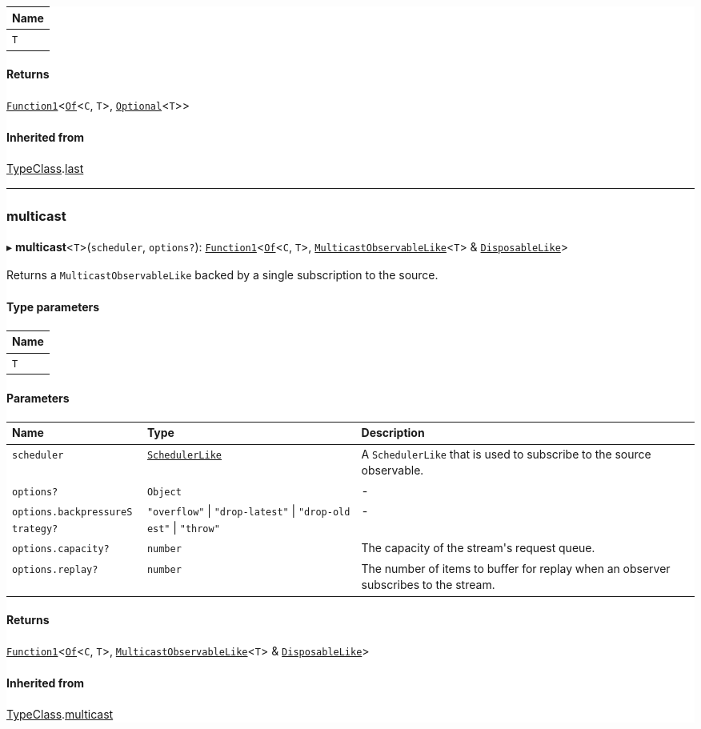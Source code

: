 | Name |
| :------ |
| `T` |

#### Returns

[`Function1`](../modules/functions.md#function1)<[`Of`](../modules/containers.Containers.md#of)<`C`, `T`\>, [`Optional`](../modules/functions.md#optional)<`T`\>\>

#### Inherited from

[TypeClass](containers.RunnableContainers.TypeClass.md).[last](containers.RunnableContainers.TypeClass.md#last)

___

### multicast

▸ **multicast**<`T`\>(`scheduler`, `options?`): [`Function1`](../modules/functions.md#function1)<[`Of`](../modules/containers.Containers.md#of)<`C`, `T`\>, [`MulticastObservableLike`](types.MulticastObservableLike.md)<`T`\> & [`DisposableLike`](types.DisposableLike.md)\>

Returns a `MulticastObservableLike` backed by a single subscription to the source.

#### Type parameters

| Name |
| :------ |
| `T` |

#### Parameters

| Name | Type | Description |
| :------ | :------ | :------ |
| `scheduler` | [`SchedulerLike`](types.SchedulerLike.md) | A `SchedulerLike` that is used to subscribe to the source observable. |
| `options?` | `Object` | - |
| `options.backpressureStrategy?` | ``"overflow"`` \| ``"drop-latest"`` \| ``"drop-oldest"`` \| ``"throw"`` | - |
| `options.capacity?` | `number` | The capacity of the stream's request queue. |
| `options.replay?` | `number` | The number of items to buffer for replay when an observer subscribes to the stream. |

#### Returns

[`Function1`](../modules/functions.md#function1)<[`Of`](../modules/containers.Containers.md#of)<`C`, `T`\>, [`MulticastObservableLike`](types.MulticastObservableLike.md)<`T`\> & [`DisposableLike`](types.DisposableLike.md)\>

#### Inherited from

[TypeClass](containers.DeferredObservableContainers.TypeClass.md).[multicast](containers.DeferredObservableContainers.TypeClass.md#multicast)
